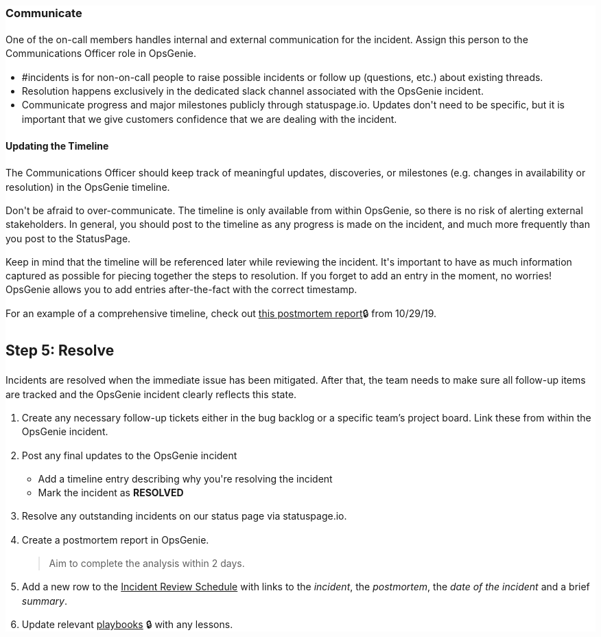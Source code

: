### Communicate

One of the on-call members handles internal and external communication for the incident. Assign this person to the
Communications Officer role in OpsGenie.

- #incidents is for non-on-call people to raise possible incidents or follow up (questions, etc.) about existing
  threads.
- Resolution happens exclusively in the dedicated slack channel associated with the OpsGenie incident.
- Communicate progress and major milestones publicly through statuspage.io. Updates don't need to be specific, but
  it is important that we give customers confidence that we are dealing with the incident.

#### Updating the Timeline

The Communications Officer should keep track of meaningful updates, discoveries, or milestones (e.g. changes in
availability or resolution) in the OpsGenie timeline.

Don't be afraid to over-communicate. The timeline is only available from within OpsGenie, so there is no risk of
alerting external stakeholders. In general, you should post to the timeline as any progress is made on the
incident, and much more frequently than you post to the StatusPage.

Keep in mind that the timeline will be referenced later while reviewing the incident. It's important to have as
much information captured as possible for piecing together the steps to resolution. If you forget to add an entry
in the moment, no worries! OpsGenie allows you to add entries after-the-fact with the correct timestamp.

For an example of a comprehensive timeline, check out
[this postmortem report](https://artsy.app.opsgenie.com/reports/post-mortem/b5710803-4bcb-4f0b-a906-4a2343521328/detail)🔒
from 10/29/19.

## Step 5: Resolve

Incidents are resolved when the immediate issue has been mitigated. After that, the team needs to make sure all
follow-up items are tracked and the OpsGenie incident clearly reflects this state.

1. Create any necessary follow-up tickets either in the bug backlog or a specific team’s project board. Link these
   from within the OpsGenie incident.
2. Post any final updates to the OpsGenie incident

   - Add a timeline entry describing why you're resolving the incident
   - Mark the incident as **RESOLVED**

3. Resolve any outstanding incidents on our status page via statuspage.io.
4. Create a postmortem report in OpsGenie.
    > Aim to complete the analysis within 2 days.
5. Add a new row to the [Incident Review Schedule](https://www.notion.so/artsy/852e6a28fcda46ada5596f6190c9e006?v=210da6a9fe314893babbd81220b0523e)
 with links to the _incident_, the _postmortem_, the _date of the incident_ and a brief _summary_.
6. Update relevant [playbooks](https://github.com/artsy/potential/wiki) 🔒 with any lessons.
